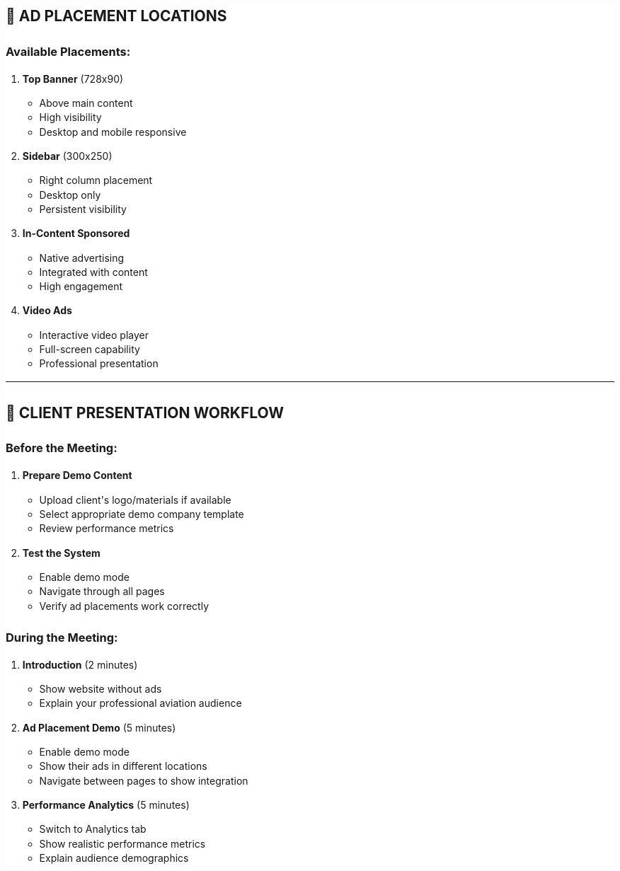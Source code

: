 ## 🎨 **AD PLACEMENT LOCATIONS**

### **Available Placements:**

1. **Top Banner** (728x90)
   - Above main content
   - High visibility
   - Desktop and mobile responsive

2. **Sidebar** (300x250)
   - Right column placement
   - Desktop only
   - Persistent visibility

3. **In-Content Sponsored**
   - Native advertising
   - Integrated with content
   - High engagement

4. **Video Ads**
   - Interactive video player
   - Full-screen capability
   - Professional presentation

---

## 💼 **CLIENT PRESENTATION WORKFLOW**

### **Before the Meeting:**

1. **Prepare Demo Content**
   - Upload client's logo/materials if available
   - Select appropriate demo company template
   - Review performance metrics

2. **Test the System**
   - Enable demo mode
   - Navigate through all pages
   - Verify ad placements work correctly

### **During the Meeting:**

1. **Introduction** (2 minutes)
   - Show website without ads
   - Explain your professional aviation audience

2. **Ad Placement Demo** (5 minutes)
   - Enable demo mode
   - Show their ads in different locations
   - Navigate between pages to show integration

3. **Performance Analytics** (5 minutes)
   - Switch to Analytics tab
   - Show realistic performance metrics
   - Explain audience demographics
